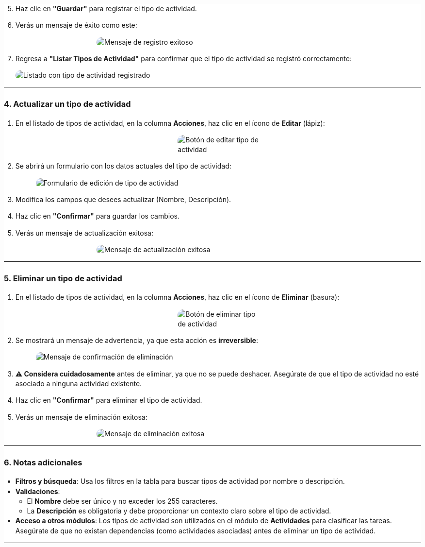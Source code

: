 5. Haz clic en **"Guardar"** para registrar el tipo de actividad.

6. Verás un mensaje de éxito como este:

   <img src="/public/trazabilidad/tipo_actividad/TipoActividadRegistradoExito.png" alt="Mensaje de registro exitoso" style="display: block; margin: auto; width: 60%; border-radius: 12px;" />

7. Regresa a **"Listar Tipos de Actividad"** para confirmar que el tipo de actividad se registró correctamente:

   <img src="/public/trazabilidad/tipo_actividad/TipoActividadListaLleno.png" alt="Listado con tipo de actividad registrado" style="display: block; margin: auto; width: 100%; border-radius: 12px;" />

---

### 4. Actualizar un tipo de actividad
1. En el listado de tipos de actividad, en la columna **Acciones**, haz clic en el ícono de **Editar** (lápiz):

   <img src="/public/trazabilidad/tipo_actividad/EditarTPAccion.png" alt="Botón de editar tipo de actividad" style="display: block; margin: auto; width: 20%; border-radius: 12px;" />

2. Se abrirá un formulario con los datos actuales del tipo de actividad:

   <img src="/public/trazabilidad/tipo_actividad/EditarTipoActividadModal.png" alt="Formulario de edición de tipo de actividad" style="display: block; margin: auto; width: 90%; border-radius: 12px;" />

3. Modifica los campos que desees actualizar (Nombre, Descripción).
4. Haz clic en **"Confirmar"** para guardar los cambios.
5. Verás un mensaje de actualización exitosa:

   <img src="/public/trazabilidad/tipo_actividad/TipoActividadActualizadoConExito.png" alt="Mensaje de actualización exitosa" style="display: block; margin: auto; width: 60%; border-radius: 12px;" />

---

### 5. Eliminar un tipo de actividad
1. En el listado de tipos de actividad, en la columna **Acciones**, haz clic en el ícono de **Eliminar** (basura):

   <img src="/public/trazabilidad/tipo_actividad/EliminarTPAccion.png" alt="Botón de eliminar tipo de actividad" style="display: block; margin: auto; width: 20%; border-radius: 12px;" />

2. Se mostrará un mensaje de advertencia, ya que esta acción es **irreversible**:

   <img src="/public/trazabilidad/tipo_actividad/EliminarTipoActividadModal.png" alt="Mensaje de confirmación de eliminación" style="display: block; margin: auto; width: 90%; border-radius: 12px;" />

3. **⚠️ Considera cuidadosamente** antes de eliminar, ya que no se puede deshacer. Asegúrate de que el tipo de actividad no esté asociado a ninguna actividad existente.
4. Haz clic en **"Confirmar"** para eliminar el tipo de actividad.
5. Verás un mensaje de eliminación exitosa:

   <img src="/public/trazabilidad/tipo_actividad/TipoActividadEliminadoExito.png" alt="Mensaje de eliminación exitosa" style="display: block; margin: auto; width: 60%; border-radius: 12px;" />

---

### 6. Notas adicionales
- **Filtros y búsqueda**: Usa los filtros en la tabla para buscar tipos de actividad por nombre o descripción.
- **Validaciones**:
  - El **Nombre** debe ser único y no exceder los 255 caracteres.
  - La **Descripción** es obligatoria y debe proporcionar un contexto claro sobre el tipo de actividad.
- **Acceso a otros módulos**: Los tipos de actividad son utilizados en el módulo de **Actividades** para clasificar las tareas. Asegúrate de que no existan dependencias (como actividades asociadas) antes de eliminar un tipo de actividad.

---